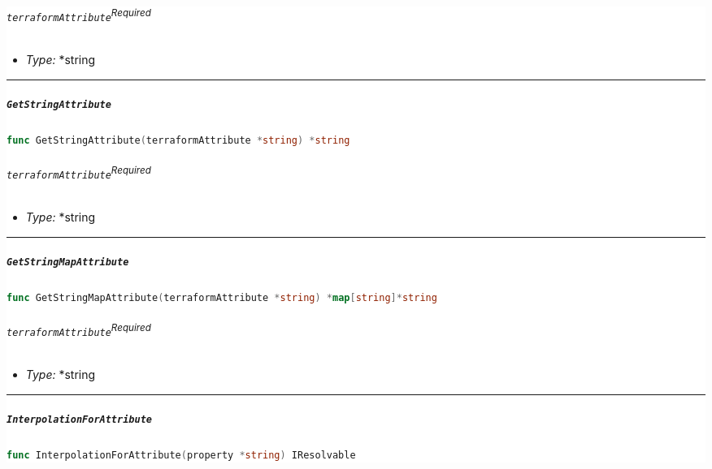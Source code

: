 ###### `terraformAttribute`<sup>Required</sup> <a name="terraformAttribute" id="@cdktf/provider-azurerm.expressRouteCircuitConnection.ExpressRouteCircuitConnectionTimeoutsOutputReference.getNumberMapAttribute.parameter.terraformAttribute"></a>

- *Type:* *string

---

##### `GetStringAttribute` <a name="GetStringAttribute" id="@cdktf/provider-azurerm.expressRouteCircuitConnection.ExpressRouteCircuitConnectionTimeoutsOutputReference.getStringAttribute"></a>

```go
func GetStringAttribute(terraformAttribute *string) *string
```

###### `terraformAttribute`<sup>Required</sup> <a name="terraformAttribute" id="@cdktf/provider-azurerm.expressRouteCircuitConnection.ExpressRouteCircuitConnectionTimeoutsOutputReference.getStringAttribute.parameter.terraformAttribute"></a>

- *Type:* *string

---

##### `GetStringMapAttribute` <a name="GetStringMapAttribute" id="@cdktf/provider-azurerm.expressRouteCircuitConnection.ExpressRouteCircuitConnectionTimeoutsOutputReference.getStringMapAttribute"></a>

```go
func GetStringMapAttribute(terraformAttribute *string) *map[string]*string
```

###### `terraformAttribute`<sup>Required</sup> <a name="terraformAttribute" id="@cdktf/provider-azurerm.expressRouteCircuitConnection.ExpressRouteCircuitConnectionTimeoutsOutputReference.getStringMapAttribute.parameter.terraformAttribute"></a>

- *Type:* *string

---

##### `InterpolationForAttribute` <a name="InterpolationForAttribute" id="@cdktf/provider-azurerm.expressRouteCircuitConnection.ExpressRouteCircuitConnectionTimeoutsOutputReference.interpolationForAttribute"></a>

```go
func InterpolationForAttribute(property *string) IResolvable
```

